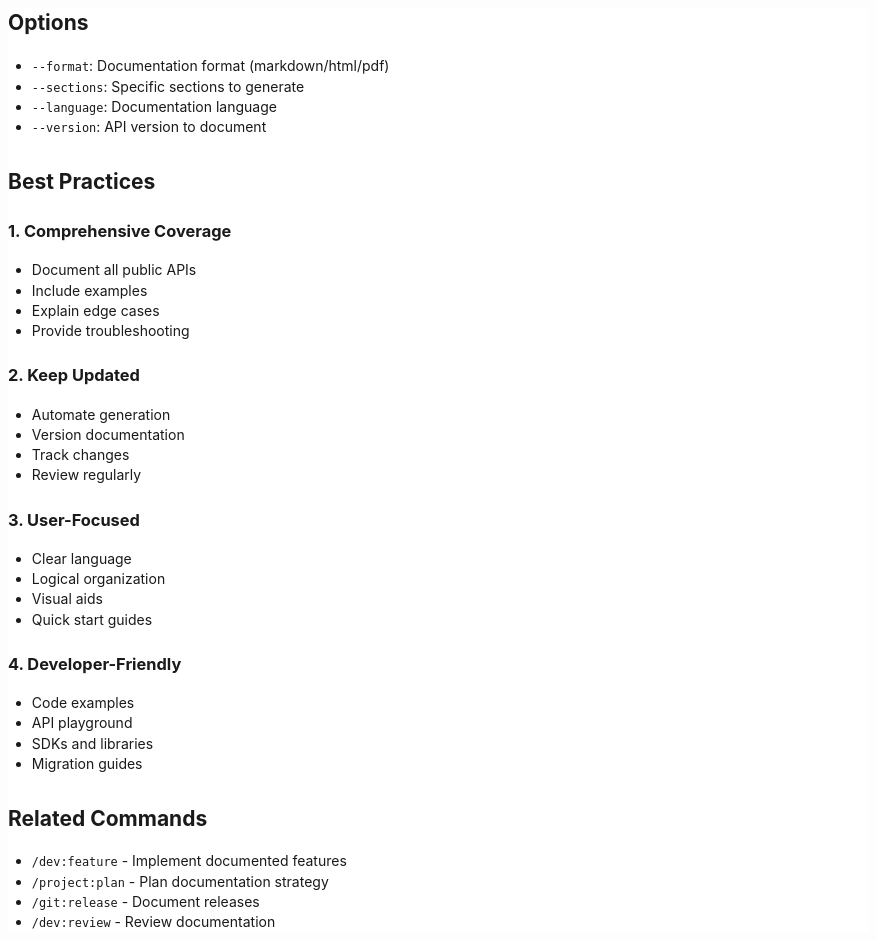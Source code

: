 ## Options

- `--format`: Documentation format (markdown/html/pdf)
- `--sections`: Specific sections to generate
- `--language`: Documentation language
- `--version`: API version to document

## Best Practices

### 1. Comprehensive Coverage
- Document all public APIs
- Include examples
- Explain edge cases
- Provide troubleshooting

### 2. Keep Updated
- Automate generation
- Version documentation
- Track changes
- Review regularly

### 3. User-Focused
- Clear language
- Logical organization
- Visual aids
- Quick start guides

### 4. Developer-Friendly
- Code examples
- API playground
- SDKs and libraries
- Migration guides

## Related Commands

- `/dev:feature` - Implement documented features
- `/project:plan` - Plan documentation strategy
- `/git:release` - Document releases
- `/dev:review` - Review documentation